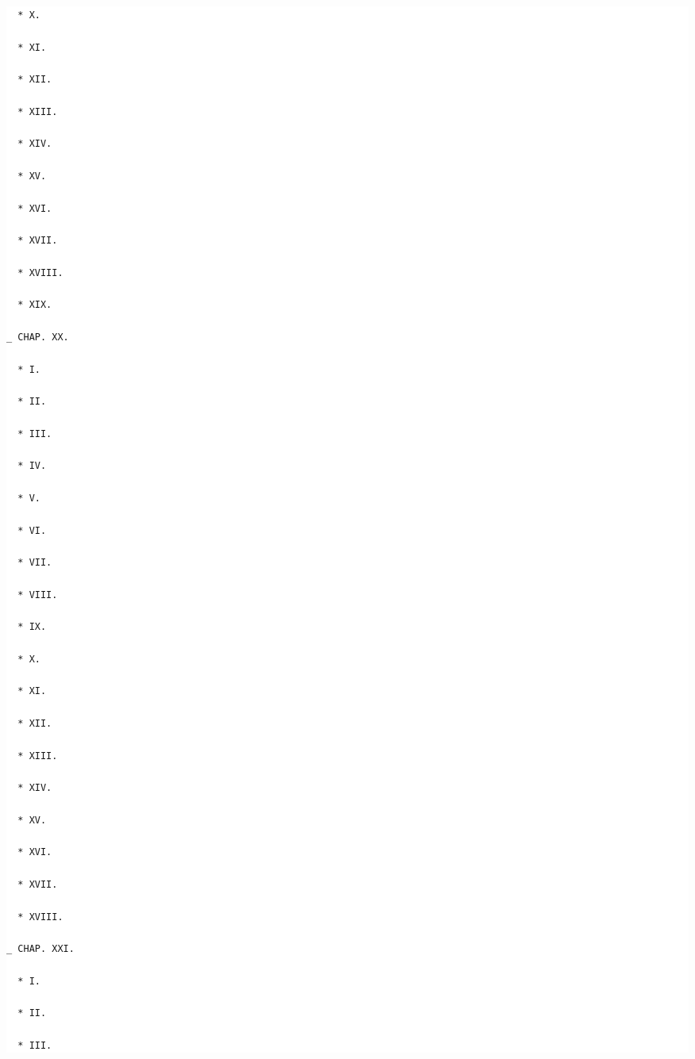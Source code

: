       * X.

      * XI.

      * XII.

      * XIII.

      * XIV.

      * XV.

      * XVI.

      * XVII.

      * XVIII.

      * XIX.

    _ CHAP. XX.

      * I.

      * II.

      * III.

      * IV.

      * V.

      * VI.

      * VII.

      * VIII.

      * IX.

      * X.

      * XI.

      * XII.

      * XIII.

      * XIV.

      * XV.

      * XVI.

      * XVII.

      * XVIII.

    _ CHAP. XXI.

      * I.

      * II.

      * III.
